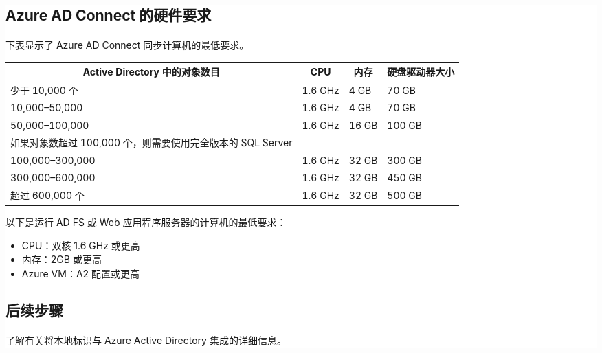 ## Azure AD Connect 的硬件要求
下表显示了 Azure AD Connect 同步计算机的最低要求。

| Active Directory 中的对象数目 | CPU | 内存 | 硬盘驱动器大小 |
| ------------------------------------- | --- | ------ | --------------- |
| 少于 10,000 个 | 1\.6 GHz | 4 GB | 70 GB |
| 10,000–50,000 | 1\.6 GHz | 4 GB | 70 GB |
| 50,000–100,000 | 1\.6 GHz | 16 GB | 100 GB |
| 如果对象数超过 100,000 个，则需要使用完全版本的 SQL Server| | | |
| 100,000–300,000 | 1\.6 GHz | 32 GB | 300 GB |
| 300,000–600,000 | 1\.6 GHz | 32 GB | 450 GB |
| 超过 600,000 个 | 1\.6 GHz | 32 GB | 500 GB |

以下是运行 AD FS 或 Web 应用程序服务器的计算机的最低要求：

- CPU：双核 1.6 GHz 或更高
- 内存：2GB 或更高
- Azure VM：A2 配置或更高

## 后续步骤
了解有关[将本地标识与 Azure Active Directory 集成](/documentation/articles/active-directory-aadconnect/)的详细信息。

